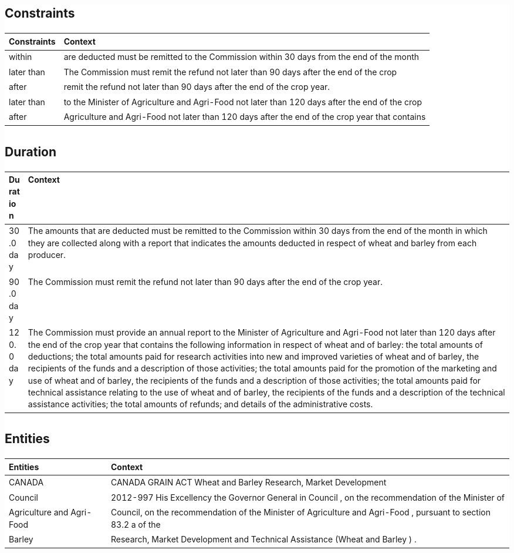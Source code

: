 ## Constraints
| Constraints   | Context                                                                                        |
|:--------------|:-----------------------------------------------------------------------------------------------|
| within        | are deducted must be remitted to the Commission within 30 days from the end of the month       |
| later than    | The Commission must remit the refund not  later than 90 days after the end of the crop         |
| after         | remit the refund not later than 90 days after  the end of the crop year.                       |
| later than    | to the Minister of Agriculture and Agri-Food not later than 120 days after the end of the crop |
| after         | Agriculture and Agri-Food not later than 120 days after the end of the crop year that contains |


## Duration
| Duration   | Context                                                                                                                                                                                                                                                                                                                                                                                                                                                                                                                                                                                                                                                                                                                                                                                                                                                      |
|:-----------|:-------------------------------------------------------------------------------------------------------------------------------------------------------------------------------------------------------------------------------------------------------------------------------------------------------------------------------------------------------------------------------------------------------------------------------------------------------------------------------------------------------------------------------------------------------------------------------------------------------------------------------------------------------------------------------------------------------------------------------------------------------------------------------------------------------------------------------------------------------------|
| 30.0 day   | The amounts that are deducted must be remitted to the Commission within 30 days from the end of the month in which they are collected along with a report that indicates the amounts deducted in respect of wheat and barley from each producer.                                                                                                                                                                                                                                                                                                                                                                                                                                                                                                                                                                                                             |
| 90.0 day   | The Commission must remit the refund not later than 90 days after the end of the crop year.                                                                                                                                                                                                                                                                                                                                                                                                                                                                                                                                                                                                                                                                                                                                                                  |
| 120.0 day  | The Commission must provide an annual report to the Minister of Agriculture and Agri-Food not later than 120 days after the end of the crop year that contains the following information in respect of wheat and of barley: the total amounts of deductions; the total amounts paid for research activities into new and improved varieties of wheat and of barley, the recipients of the funds and a description of those activities; the total amounts paid for the promotion of the marketing and use of wheat and of barley, the recipients of the funds and a description of those activities; the total amounts paid for technical assistance relating to the use of wheat and of barley, the recipients of the funds and a description of the technical assistance activities; the total amounts of refunds; and details of the administrative costs. |


## Entities
| Entities                  | Context                                                                                                           |
|:--------------------------|:------------------------------------------------------------------------------------------------------------------|
| CANADA                    | CANADA GRAIN ACT Wheat and Barley Research, Market Development                                                    |
| Council                   | 2012-997 His Excellency the Governor General in  Council , on the recommendation of the Minister of               |
| Agriculture and Agri-Food | Council, on the recommendation of the Minister of Agriculture and Agri-Food , pursuant to section 83.2 a of the   |
| Barley                    | Research, Market Development and Technical Assistance (Wheat and Barley ) .                                       |